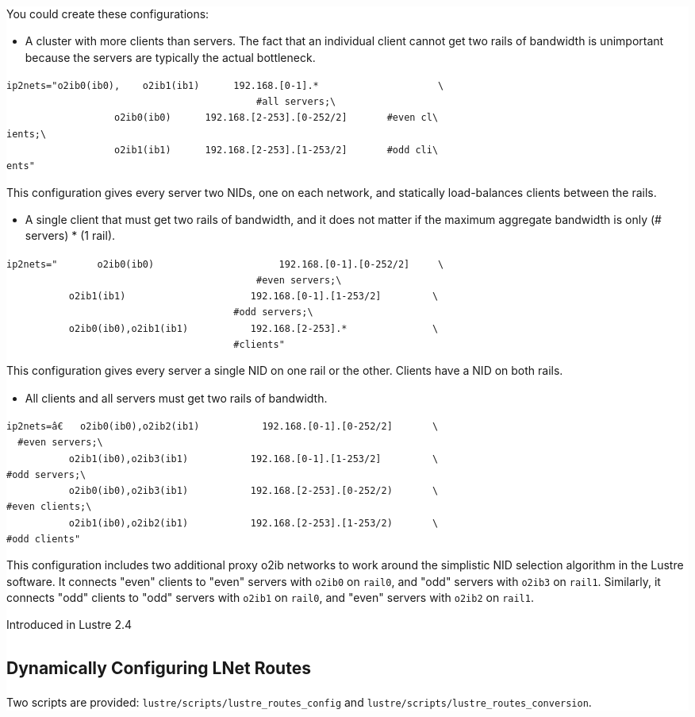 You could create these configurations:

- A cluster with more clients than servers. The fact that an individual client cannot get two rails of bandwidth is unimportant because the servers are typically the actual bottleneck.

```
ip2nets="o2ib0(ib0),    o2ib1(ib1)      192.168.[0-1].*                     \
                                            #all servers;\
                   o2ib0(ib0)      192.168.[2-253].[0-252/2]       #even cl\
ients;\
                   o2ib1(ib1)      192.168.[2-253].[1-253/2]       #odd cli\
ents"
```

This configuration gives every server two NIDs, one on each network, and statically load-balances clients between the rails.

- A single client that must get two rails of bandwidth, and it does not matter if the maximum aggregate bandwidth is only (# servers) * (1 rail).

```
ip2nets="       o2ib0(ib0)                      192.168.[0-1].[0-252/2]     \
                                            #even servers;\
           o2ib1(ib1)                      192.168.[0-1].[1-253/2]         \
                                        #odd servers;\
           o2ib0(ib0),o2ib1(ib1)           192.168.[2-253].*               \
                                        #clients"
```

This configuration gives every server a single NID on one rail or the other. Clients have a NID on both rails.

- All clients and all servers must get two rails of bandwidth.

```
ip2nets=â€   o2ib0(ib0),o2ib2(ib1)           192.168.[0-1].[0-252/2]       \
  #even servers;\
           o2ib1(ib0),o2ib3(ib1)           192.168.[0-1].[1-253/2]         \
#odd servers;\
           o2ib0(ib0),o2ib3(ib1)           192.168.[2-253].[0-252/2)       \
#even clients;\
           o2ib1(ib0),o2ib2(ib1)           192.168.[2-253].[1-253/2)       \
#odd clients"
```

This configuration includes two additional proxy o2ib networks to work around the simplistic NID selection algorithm in the Lustre software. It connects "even" clients to "even" servers with `o2ib0` on `rail0`, and "odd" servers with `o2ib3` on `rail1`. Similarly, it connects "odd" clients to "odd" servers with `o2ib1` on `rail0`, and "even" servers with `o2ib2` on `rail1`.



Introduced in Lustre 2.4

## Dynamically Configuring LNet Routes

Two scripts are provided: `lustre/scripts/lustre_routes_config` and `lustre/scripts/lustre_routes_conversion`.
